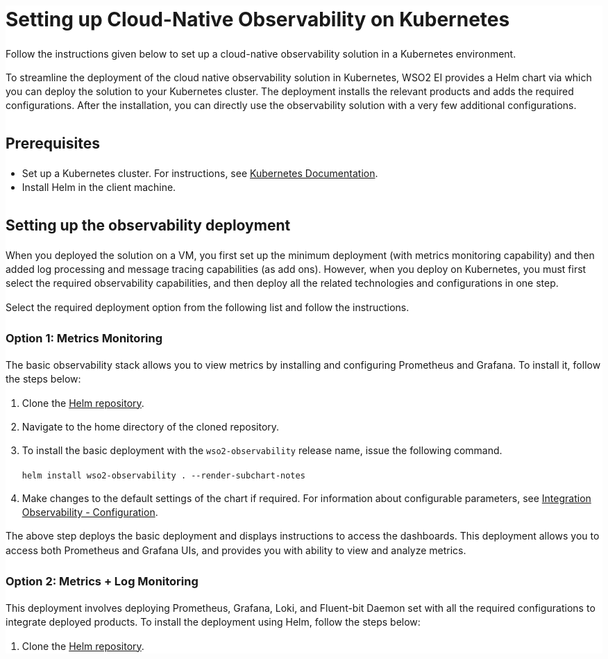 # Setting up Cloud-Native Observability on Kubernetes

Follow the instructions given below to set up a cloud-native observability solution in a Kubernetes environment. 

To streamline the deployment of the cloud native observability solution in Kubernetes, WSO2 EI provides a Helm chart via which you can deploy the solution to your Kubernetes cluster. The deployment installs the relevant products and adds the required configurations. After the installation, you can directly use the observability solution with a very few additional configurations. 

## Prerequisites

- Set up a Kubernetes cluster. For instructions, see [Kubernetes Documentation](https://kubernetes.io/docs/home/).
- Install Helm in the client machine.

## Setting up the observability deployment

When you deployed the solution on a VM, you first set up the minimum deployment (with metrics monitoring capability) and then added log processing and message tracing capabilities (as add ons). However, when you deploy on Kubernetes, you must first select the required observability capabilities, and then deploy all the related technologies and configurations in one step. 

Select the required deployment option from the following list and follow the instructions.

### Option 1: Metrics Monitoring

The basic observability stack allows you to view metrics by installing and configuring Prometheus and Grafana. To install it, follow the steps below:
    
1. Clone the [Helm repository](https://github.com/wso2/observability-ei).

2. Navigate to the home directory of the cloned repository.

3. To install the basic deployment with the `wso2-observability` release name, issue the following command.

    `helm install wso2-observability . --render-subchart-notes`
    
4. Make changes to the default settings of the chart if required. For information about configurable parameters, see [Integration Observability - Configuration](https://github.com/wso2/observability-ei#configuration).
    
The above step deploys the basic deployment and displays instructions to access the dashboards. This deployment allows you to access both Prometheus and Grafana UIs, and provides you with ability to view and analyze metrics.

### Option 2: Metrics + Log Monitoring

This deployment involves deploying Prometheus, Grafana, Loki, and Fluent-bit Daemon set with all the required configurations to integrate deployed products. To install the deployment using Helm, follow the steps below:
    
1. Clone the [Helm repository](https://github.com/wso2/observability-ei).
